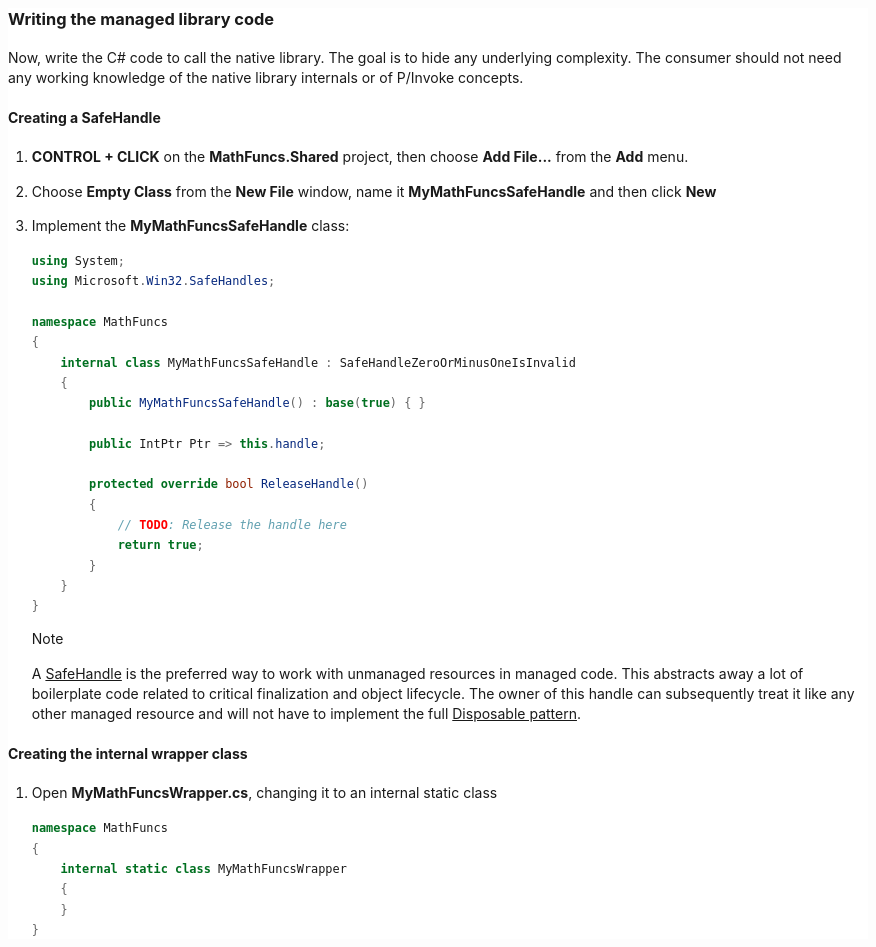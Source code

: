 ### Writing the managed library code

Now, write the C# code to call the native library. The goal is to hide any underlying complexity. The consumer should not need any working knowledge of the native library internals or of P/Invoke concepts.  

#### Creating a SafeHandle

1. **CONTROL + CLICK** on the **MathFuncs.Shared** project, then choose **Add File...** from the **Add** menu. 
2. Choose **Empty Class** from the **New File** window, name it **MyMathFuncsSafeHandle** and then click **New**
3. Implement the **MyMathFuncsSafeHandle** class:

    ```csharp
    using System;
    using Microsoft.Win32.SafeHandles;

    namespace MathFuncs
    {
        internal class MyMathFuncsSafeHandle : SafeHandleZeroOrMinusOneIsInvalid
        {
            public MyMathFuncsSafeHandle() : base(true) { }

            public IntPtr Ptr => this.handle;

            protected override bool ReleaseHandle()
            {
                // TODO: Release the handle here
                return true;
            }
        }
    }
    ```

    > [!NOTE]
    > A [SafeHandle](https://docs.microsoft.com/dotnet/api/system.runtime.interopservices.safehandle?view=netframework-4.7.2) is the preferred way to work with unmanaged resources in managed code. This abstracts away a lot of boilerplate code related to critical finalization and object lifecycle. The owner of this handle can subsequently treat it like any other managed resource and will not have to implement the full [Disposable pattern](https://docs.microsoft.com/dotnet/standard/garbage-collection/implementing-dispose). 

#### Creating the internal wrapper class

1. Open **MyMathFuncsWrapper.cs**, changing it to an internal static class

    ```csharp
    namespace MathFuncs
    {
        internal static class MyMathFuncsWrapper
        {
        }
    }
    ```
